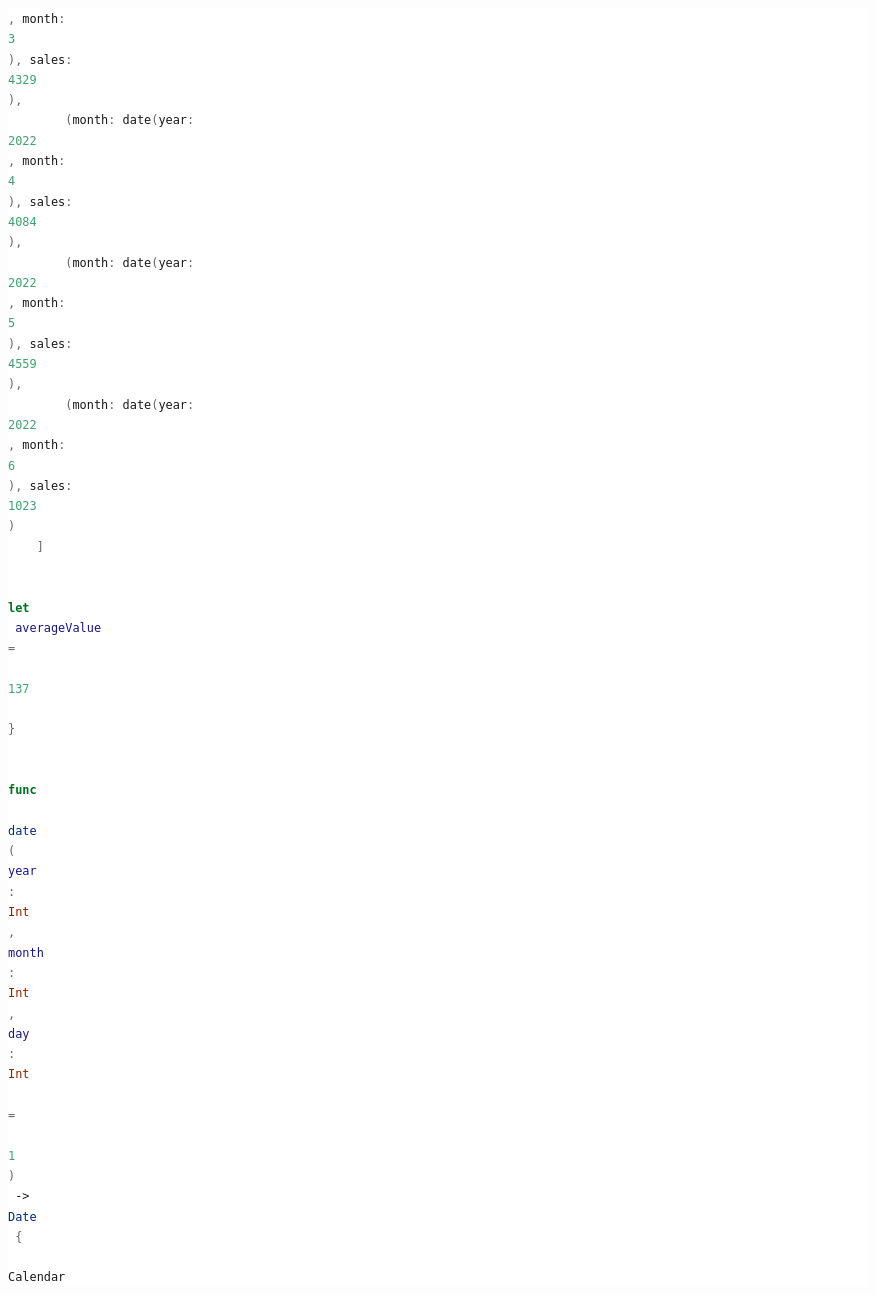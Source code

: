 ```swift
, month: 
3
), sales: 
4329
),
        (month: date(year: 
2022
, month: 
4
), sales: 
4084
),
        (month: date(year: 
2022
, month: 
5
), sales: 
4559
),
        (month: date(year: 
2022
, month: 
6
), sales: 
1023
)
    ]

    
let
 averageValue 
=
 
137

}


func
 
date
(
year
: 
Int
, 
month
: 
Int
, 
day
: 
Int
 
=
 
1
)
 -> 
Date
 {
    
Calendar
```